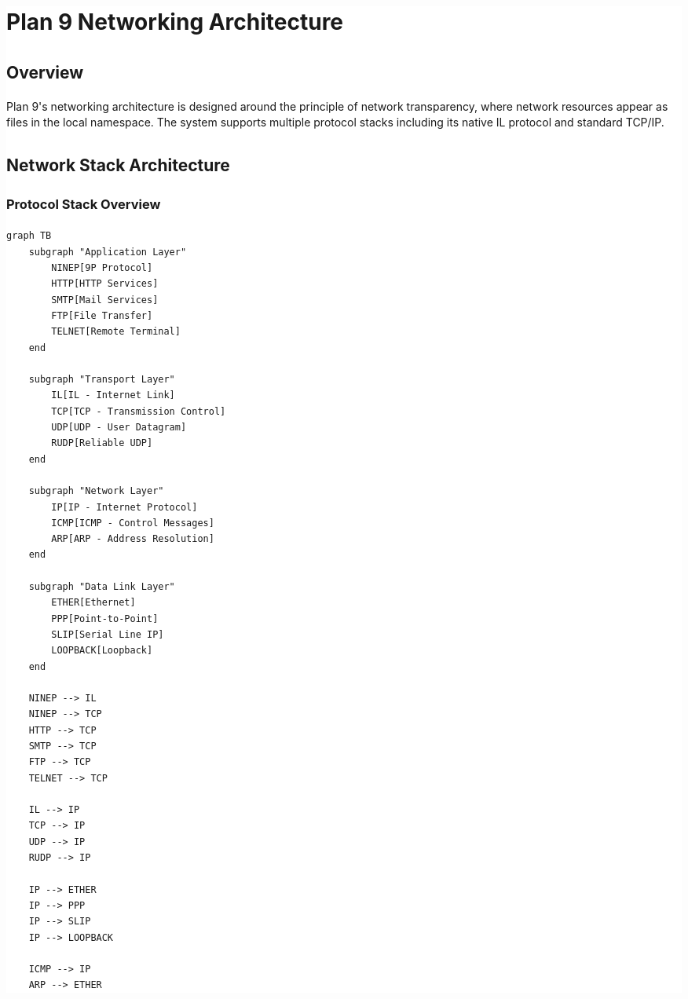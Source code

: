 # Plan 9 Networking Architecture

## Overview

Plan 9's networking architecture is designed around the principle of network transparency, where network resources appear as files in the local namespace. The system supports multiple protocol stacks including its native IL protocol and standard TCP/IP.

## Network Stack Architecture

### Protocol Stack Overview

```mermaid
graph TB
    subgraph "Application Layer"
        NINEP[9P Protocol]
        HTTP[HTTP Services]
        SMTP[Mail Services]
        FTP[File Transfer]
        TELNET[Remote Terminal]
    end
    
    subgraph "Transport Layer"
        IL[IL - Internet Link]
        TCP[TCP - Transmission Control]
        UDP[UDP - User Datagram]
        RUDP[Reliable UDP]
    end
    
    subgraph "Network Layer"
        IP[IP - Internet Protocol]
        ICMP[ICMP - Control Messages]
        ARP[ARP - Address Resolution]
    end
    
    subgraph "Data Link Layer"
        ETHER[Ethernet]
        PPP[Point-to-Point]
        SLIP[Serial Line IP]
        LOOPBACK[Loopback]
    end
    
    NINEP --> IL
    NINEP --> TCP
    HTTP --> TCP
    SMTP --> TCP
    FTP --> TCP
    TELNET --> TCP
    
    IL --> IP
    TCP --> IP
    UDP --> IP
    RUDP --> IP
    
    IP --> ETHER
    IP --> PPP
    IP --> SLIP
    IP --> LOOPBACK
    
    ICMP --> IP
    ARP --> ETHER
```